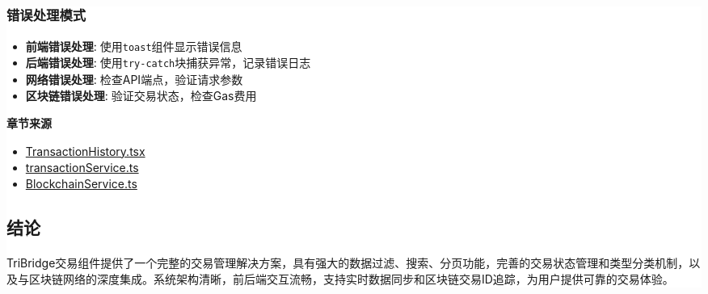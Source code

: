 ### 错误处理模式
- **前端错误处理**: 使用`toast`组件显示错误信息
- **后端错误处理**: 使用`try-catch`块捕获异常，记录错误日志
- **网络错误处理**: 检查API端点，验证请求参数
- **区块链错误处理**: 验证交易状态，检查Gas费用

**章节来源**
- [TransactionHistory.tsx](file://src/components/Transactions/TransactionHistory.tsx#L39-L495)
- [transactionService.ts](file://src/services/transactionService.ts#L52-L388)
- [BlockchainService.ts](file://backend/src/services/BlockchainService.ts#L20-L306)

## 结论
TriBridge交易组件提供了一个完整的交易管理解决方案，具有强大的数据过滤、搜索、分页功能，完善的交易状态管理和类型分类机制，以及与区块链网络的深度集成。系统架构清晰，前后端交互流畅，支持实时数据同步和区块链交易ID追踪，为用户提供可靠的交易体验。